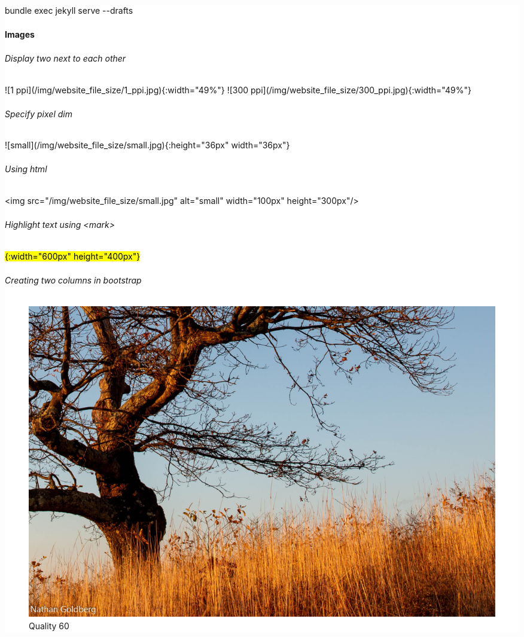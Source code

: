 bundle exec jekyll serve --drafts

#### Images

###### Display two next to each other

\!\[1 ppi](/img/website_file_size/1_ppi.jpg){:width="49%"} \!\[300 ppi](/img/website_file_size/300_ppi.jpg){:width="49%"}

###### Specify pixel dim

\!\[small](/img/website_file_size/small.jpg){:height="36px" width="36px"}

###### Using html

\<img src="/img/website_file_size/small.jpg" alt="small" width="100px" height="300px"/> 

###### Highlight text using \<mark></mark>
<mark>{:width="600px" height="400px"}</mark>

###### Creating two columns in bootstrap

<div class="row"> 
  
  <div class="col-lg-6 col-md-6">
    <figure class="image">
      <img style="width: 100%;" src="/assets\img\posts\image_export_settings\60.jpg">
      <figcaption>Quality 60</figcaption>
    </figure>
  </div>
  